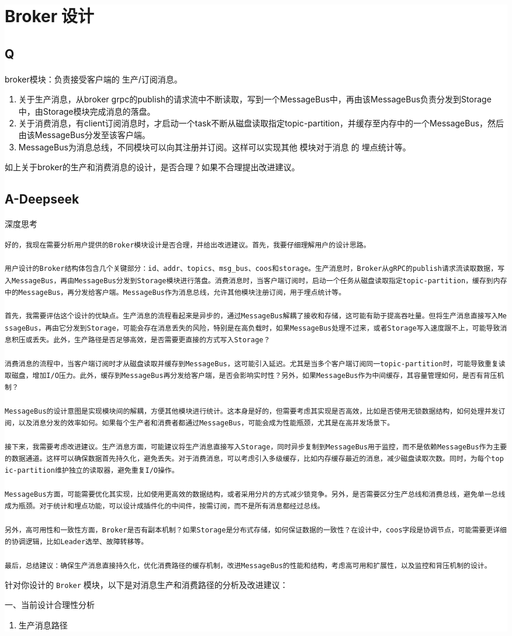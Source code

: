 # Broker 设计

## Q

broker模块：负责接受客户端的 生产/订阅消息。

1. 关于生产消息，从broker grpc的publish的请求流中不断读取，写到一个MessageBus中，再由该MessageBus负责分发到Storage中，由Storage模块完成消息的落盘。
2. 关于消费消息，有client订阅消息时，才启动一个task不断从磁盘读取指定topic-partition，并缓存至内存中的一个MessageBus，然后由该MessageBus分发至该客户端。
3. MessageBus为消息总线，不同模块可以向其注册并订阅。这样可以实现其他 模块对于消息 的 埋点统计等。

如上关于broker的生产和消费消息的设计，是否合理？如果不合理提出改进建议。

## A-Deepseek

深度思考

```
好的，我现在需要分析用户提供的Broker模块设计是否合理，并给出改进建议。首先，我要仔细理解用户的设计思路。

用户设计的Broker结构体包含几个关键部分：id、addr、topics、msg_bus、coos和storage。生产消息时，Broker从gRPC的publish请求流读取数据，写入MessageBus，再由MessageBus分发到Storage模块进行落盘。消费消息时，当客户端订阅时，启动一个任务从磁盘读取指定topic-partition，缓存到内存中的MessageBus，再分发给客户端。MessageBus作为消息总线，允许其他模块注册订阅，用于埋点统计等。

首先，我需要评估这个设计的优缺点。生产消息的流程看起来是异步的，通过MessageBus解耦了接收和存储，这可能有助于提高吞吐量。但将生产消息直接写入MessageBus，再由它分发到Storage，可能会存在消息丢失的风险，特别是在高负载时，如果MessageBus处理不过来，或者Storage写入速度跟不上，可能导致消息积压或丢失。此外，生产路径是否足够高效，是否需要更直接的方式写入Storage？

消费消息的流程中，当客户端订阅时才从磁盘读取并缓存到MessageBus，这可能引入延迟。尤其是当多个客户端订阅同一topic-partition时，可能导致重复读取磁盘，增加I/O压力。此外，缓存到MessageBus再分发给客户端，是否会影响实时性？另外，如果MessageBus作为中间缓存，其容量管理如何，是否有背压机制？

MessageBus的设计意图是实现模块间的解耦，方便其他模块进行统计。这本身是好的，但需要考虑其实现是否高效，比如是否使用无锁数据结构，如何处理并发订阅，以及消息分发的效率如何。如果每个生产者和消费者都通过MessageBus，可能会成为性能瓶颈，尤其是在高并发场景下。

接下来，我需要考虑改进建议。生产消息方面，可能建议将生产消息直接写入Storage，同时异步复制到MessageBus用于监控，而不是依赖MessageBus作为主要的数据通道。这样可以确保数据首先持久化，避免丢失。对于消费消息，可以考虑引入多级缓存，比如内存缓存最近的消息，减少磁盘读取次数。同时，为每个topic-partition维护独立的读取器，避免重复I/O操作。

MessageBus方面，可能需要优化其实现，比如使用更高效的数据结构，或者采用分片的方式减少锁竞争。另外，是否需要区分生产总线和消费总线，避免单一总线成为瓶颈。对于统计和埋点功能，可以设计成插件化的中间件，按需订阅，而不是所有消息都经过总线。

另外，高可用性和一致性方面，Broker是否有副本机制？如果Storage是分布式存储，如何保证数据的一致性？在设计中，coos字段是协调节点，可能需要更详细的协调逻辑，比如Leader选举、故障转移等。

最后，总结建议：确保生产消息直接持久化，优化消费路径的缓存机制，改进MessageBus的性能和结构，考虑高可用和扩展性，以及监控和背压机制的设计。
```

针对你设计的 `Broker` 模块，以下是对消息生产和消费路径的分析及改进建议：

一、当前设计合理性分析

1. 生产消息路径
